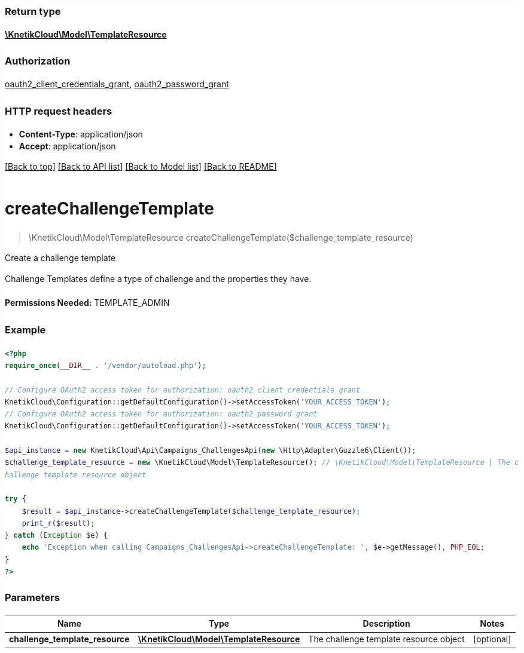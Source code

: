 ### Return type

[**\KnetikCloud\Model\TemplateResource**](../Model/TemplateResource.md)

### Authorization

[oauth2_client_credentials_grant](../../README.md#oauth2_client_credentials_grant), [oauth2_password_grant](../../README.md#oauth2_password_grant)

### HTTP request headers

 - **Content-Type**: application/json
 - **Accept**: application/json

[[Back to top]](#) [[Back to API list]](../../README.md#documentation-for-api-endpoints) [[Back to Model list]](../../README.md#documentation-for-models) [[Back to README]](../../README.md)

# **createChallengeTemplate**
> \KnetikCloud\Model\TemplateResource createChallengeTemplate($challenge_template_resource)

Create a challenge template

Challenge Templates define a type of challenge and the properties they have. <br><br><b>Permissions Needed:</b> TEMPLATE_ADMIN

### Example
```php
<?php
require_once(__DIR__ . '/vendor/autoload.php');

// Configure OAuth2 access token for authorization: oauth2_client_credentials_grant
KnetikCloud\Configuration::getDefaultConfiguration()->setAccessToken('YOUR_ACCESS_TOKEN');
// Configure OAuth2 access token for authorization: oauth2_password_grant
KnetikCloud\Configuration::getDefaultConfiguration()->setAccessToken('YOUR_ACCESS_TOKEN');

$api_instance = new KnetikCloud\Api\Campaigns_ChallengesApi(new \Http\Adapter\Guzzle6\Client());
$challenge_template_resource = new \KnetikCloud\Model\TemplateResource(); // \KnetikCloud\Model\TemplateResource | The challenge template resource object

try {
    $result = $api_instance->createChallengeTemplate($challenge_template_resource);
    print_r($result);
} catch (Exception $e) {
    echo 'Exception when calling Campaigns_ChallengesApi->createChallengeTemplate: ', $e->getMessage(), PHP_EOL;
}
?>
```

### Parameters

Name | Type | Description  | Notes
------------- | ------------- | ------------- | -------------
 **challenge_template_resource** | [**\KnetikCloud\Model\TemplateResource**](../Model/TemplateResource.md)| The challenge template resource object | [optional]
